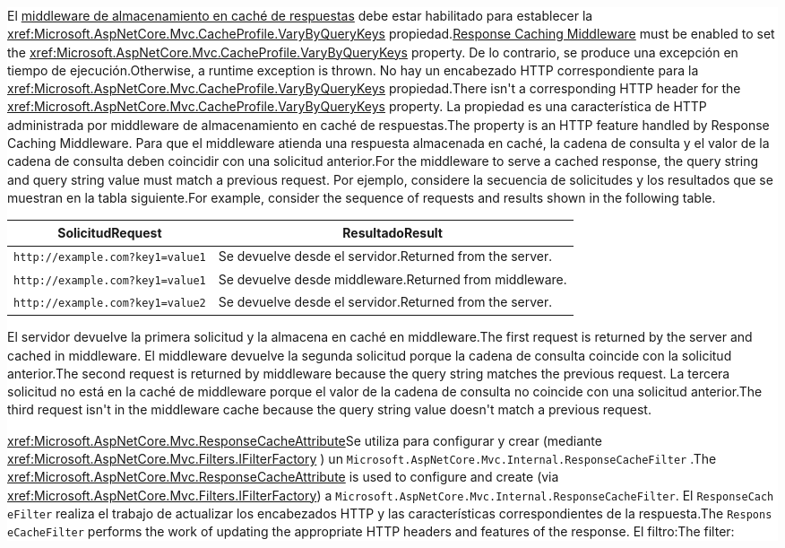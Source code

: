<span data-ttu-id="8b9e3-183">El [middleware de almacenamiento en caché de respuestas](xref:performance/caching/middleware) debe estar habilitado para establecer la <xref:Microsoft.AspNetCore.Mvc.CacheProfile.VaryByQueryKeys> propiedad.</span><span class="sxs-lookup"><span data-stu-id="8b9e3-183">[Response Caching Middleware](xref:performance/caching/middleware) must be enabled to set the <xref:Microsoft.AspNetCore.Mvc.CacheProfile.VaryByQueryKeys> property.</span></span> <span data-ttu-id="8b9e3-184">De lo contrario, se produce una excepción en tiempo de ejecución.</span><span class="sxs-lookup"><span data-stu-id="8b9e3-184">Otherwise, a runtime exception is thrown.</span></span> <span data-ttu-id="8b9e3-185">No hay un encabezado HTTP correspondiente para la <xref:Microsoft.AspNetCore.Mvc.CacheProfile.VaryByQueryKeys> propiedad.</span><span class="sxs-lookup"><span data-stu-id="8b9e3-185">There isn't a corresponding HTTP header for the <xref:Microsoft.AspNetCore.Mvc.CacheProfile.VaryByQueryKeys> property.</span></span> <span data-ttu-id="8b9e3-186">La propiedad es una característica de HTTP administrada por middleware de almacenamiento en caché de respuestas.</span><span class="sxs-lookup"><span data-stu-id="8b9e3-186">The property is an HTTP feature handled by Response Caching Middleware.</span></span> <span data-ttu-id="8b9e3-187">Para que el middleware atienda una respuesta almacenada en caché, la cadena de consulta y el valor de la cadena de consulta deben coincidir con una solicitud anterior.</span><span class="sxs-lookup"><span data-stu-id="8b9e3-187">For the middleware to serve a cached response, the query string and query string value must match a previous request.</span></span> <span data-ttu-id="8b9e3-188">Por ejemplo, considere la secuencia de solicitudes y los resultados que se muestran en la tabla siguiente.</span><span class="sxs-lookup"><span data-stu-id="8b9e3-188">For example, consider the sequence of requests and results shown in the following table.</span></span>

| <span data-ttu-id="8b9e3-189">Solicitud</span><span class="sxs-lookup"><span data-stu-id="8b9e3-189">Request</span></span>                          | <span data-ttu-id="8b9e3-190">Resultado</span><span class="sxs-lookup"><span data-stu-id="8b9e3-190">Result</span></span>                    |
| -------------------------------- | ------------------------- |
| `http://example.com?key1=value1` | <span data-ttu-id="8b9e3-191">Se devuelve desde el servidor.</span><span class="sxs-lookup"><span data-stu-id="8b9e3-191">Returned from the server.</span></span> |
| `http://example.com?key1=value1` | <span data-ttu-id="8b9e3-192">Se devuelve desde middleware.</span><span class="sxs-lookup"><span data-stu-id="8b9e3-192">Returned from middleware.</span></span> |
| `http://example.com?key1=value2` | <span data-ttu-id="8b9e3-193">Se devuelve desde el servidor.</span><span class="sxs-lookup"><span data-stu-id="8b9e3-193">Returned from the server.</span></span> |

<span data-ttu-id="8b9e3-194">El servidor devuelve la primera solicitud y la almacena en caché en middleware.</span><span class="sxs-lookup"><span data-stu-id="8b9e3-194">The first request is returned by the server and cached in middleware.</span></span> <span data-ttu-id="8b9e3-195">El middleware devuelve la segunda solicitud porque la cadena de consulta coincide con la solicitud anterior.</span><span class="sxs-lookup"><span data-stu-id="8b9e3-195">The second request is returned by middleware because the query string matches the previous request.</span></span> <span data-ttu-id="8b9e3-196">La tercera solicitud no está en la caché de middleware porque el valor de la cadena de consulta no coincide con una solicitud anterior.</span><span class="sxs-lookup"><span data-stu-id="8b9e3-196">The third request isn't in the middleware cache because the query string value doesn't match a previous request.</span></span>

<span data-ttu-id="8b9e3-197"><xref:Microsoft.AspNetCore.Mvc.ResponseCacheAttribute>Se utiliza para configurar y crear (mediante <xref:Microsoft.AspNetCore.Mvc.Filters.IFilterFactory> ) un `Microsoft.AspNetCore.Mvc.Internal.ResponseCacheFilter` .</span><span class="sxs-lookup"><span data-stu-id="8b9e3-197">The <xref:Microsoft.AspNetCore.Mvc.ResponseCacheAttribute> is used to configure and create (via <xref:Microsoft.AspNetCore.Mvc.Filters.IFilterFactory>) a `Microsoft.AspNetCore.Mvc.Internal.ResponseCacheFilter`.</span></span> <span data-ttu-id="8b9e3-198">El `ResponseCacheFilter` realiza el trabajo de actualizar los encabezados HTTP y las características correspondientes de la respuesta.</span><span class="sxs-lookup"><span data-stu-id="8b9e3-198">The `ResponseCacheFilter` performs the work of updating the appropriate HTTP headers and features of the response.</span></span> <span data-ttu-id="8b9e3-199">El filtro:</span><span class="sxs-lookup"><span data-stu-id="8b9e3-199">The filter:</span></span>
